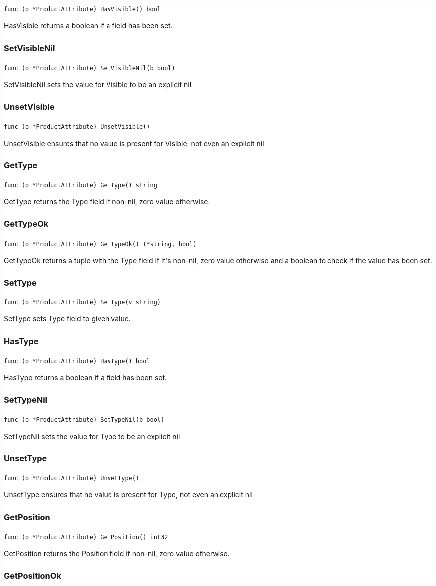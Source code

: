 `func (o *ProductAttribute) HasVisible() bool`

HasVisible returns a boolean if a field has been set.

### SetVisibleNil

`func (o *ProductAttribute) SetVisibleNil(b bool)`

 SetVisibleNil sets the value for Visible to be an explicit nil

### UnsetVisible
`func (o *ProductAttribute) UnsetVisible()`

UnsetVisible ensures that no value is present for Visible, not even an explicit nil
### GetType

`func (o *ProductAttribute) GetType() string`

GetType returns the Type field if non-nil, zero value otherwise.

### GetTypeOk

`func (o *ProductAttribute) GetTypeOk() (*string, bool)`

GetTypeOk returns a tuple with the Type field if it's non-nil, zero value otherwise
and a boolean to check if the value has been set.

### SetType

`func (o *ProductAttribute) SetType(v string)`

SetType sets Type field to given value.

### HasType

`func (o *ProductAttribute) HasType() bool`

HasType returns a boolean if a field has been set.

### SetTypeNil

`func (o *ProductAttribute) SetTypeNil(b bool)`

 SetTypeNil sets the value for Type to be an explicit nil

### UnsetType
`func (o *ProductAttribute) UnsetType()`

UnsetType ensures that no value is present for Type, not even an explicit nil
### GetPosition

`func (o *ProductAttribute) GetPosition() int32`

GetPosition returns the Position field if non-nil, zero value otherwise.

### GetPositionOk

